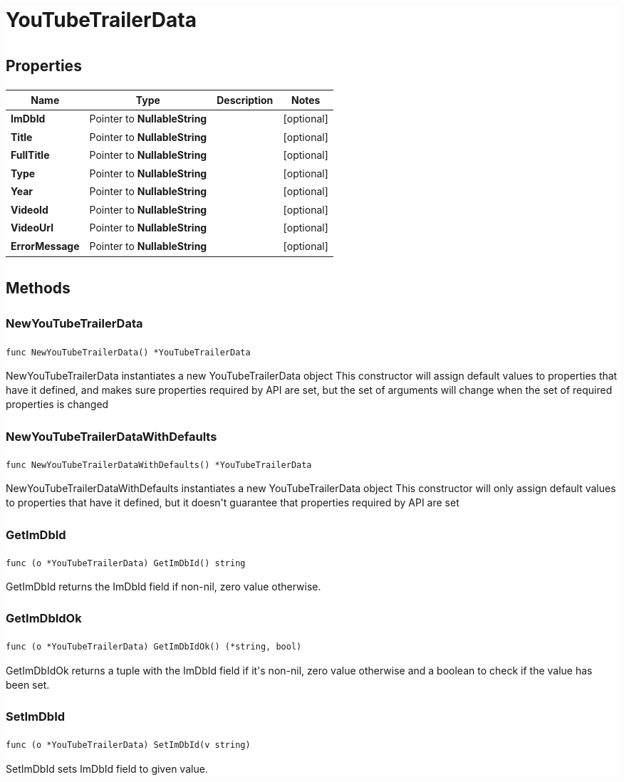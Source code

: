 # YouTubeTrailerData

## Properties

Name | Type | Description | Notes
------------ | ------------- | ------------- | -------------
**ImDbId** | Pointer to **NullableString** |  | [optional] 
**Title** | Pointer to **NullableString** |  | [optional] 
**FullTitle** | Pointer to **NullableString** |  | [optional] 
**Type** | Pointer to **NullableString** |  | [optional] 
**Year** | Pointer to **NullableString** |  | [optional] 
**VideoId** | Pointer to **NullableString** |  | [optional] 
**VideoUrl** | Pointer to **NullableString** |  | [optional] 
**ErrorMessage** | Pointer to **NullableString** |  | [optional] 

## Methods

### NewYouTubeTrailerData

`func NewYouTubeTrailerData() *YouTubeTrailerData`

NewYouTubeTrailerData instantiates a new YouTubeTrailerData object
This constructor will assign default values to properties that have it defined,
and makes sure properties required by API are set, but the set of arguments
will change when the set of required properties is changed

### NewYouTubeTrailerDataWithDefaults

`func NewYouTubeTrailerDataWithDefaults() *YouTubeTrailerData`

NewYouTubeTrailerDataWithDefaults instantiates a new YouTubeTrailerData object
This constructor will only assign default values to properties that have it defined,
but it doesn't guarantee that properties required by API are set

### GetImDbId

`func (o *YouTubeTrailerData) GetImDbId() string`

GetImDbId returns the ImDbId field if non-nil, zero value otherwise.

### GetImDbIdOk

`func (o *YouTubeTrailerData) GetImDbIdOk() (*string, bool)`

GetImDbIdOk returns a tuple with the ImDbId field if it's non-nil, zero value otherwise
and a boolean to check if the value has been set.

### SetImDbId

`func (o *YouTubeTrailerData) SetImDbId(v string)`

SetImDbId sets ImDbId field to given value.
